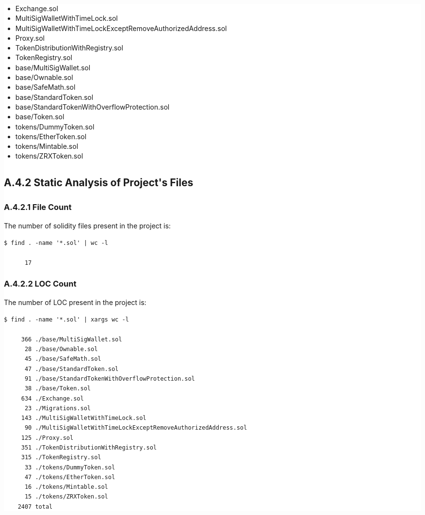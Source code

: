 * Exchange.sol
* MultiSigWalletWithTimeLock.sol
* MultiSigWalletWithTimeLockExceptRemoveAuthorizedAddress.sol
* Proxy.sol
* TokenDistributionWithRegistry.sol
* TokenRegistry.sol
* base/MultiSigWallet.sol
* base/Ownable.sol
* base/SafeMath.sol
* base/StandardToken.sol
* base/StandardTokenWithOverflowProtection.sol
* base/Token.sol
* tokens/DummyToken.sol
* tokens/EtherToken.sol
* tokens/Mintable.sol
* tokens/ZRXToken.sol

## A.4.2 Static Analysis of Project's Files

### A.4.2.1 File Count

The number of solidity files present in the project is:

```
$ find . -name '*.sol' | wc -l

      17
```

### A.4.2.2 LOC Count

The number of LOC present in the project is:

```
$ find . -name '*.sol' | xargs wc -l

     366 ./base/MultiSigWallet.sol
      28 ./base/Ownable.sol
      45 ./base/SafeMath.sol
      47 ./base/StandardToken.sol
      91 ./base/StandardTokenWithOverflowProtection.sol
      38 ./base/Token.sol
     634 ./Exchange.sol
      23 ./Migrations.sol
     143 ./MultiSigWalletWithTimeLock.sol
      90 ./MultiSigWalletWithTimeLockExceptRemoveAuthorizedAddress.sol
     125 ./Proxy.sol
     351 ./TokenDistributionWithRegistry.sol
     315 ./TokenRegistry.sol
      33 ./tokens/DummyToken.sol
      47 ./tokens/EtherToken.sol
      16 ./tokens/Mintable.sol
      15 ./tokens/ZRXToken.sol
    2407 total
```
